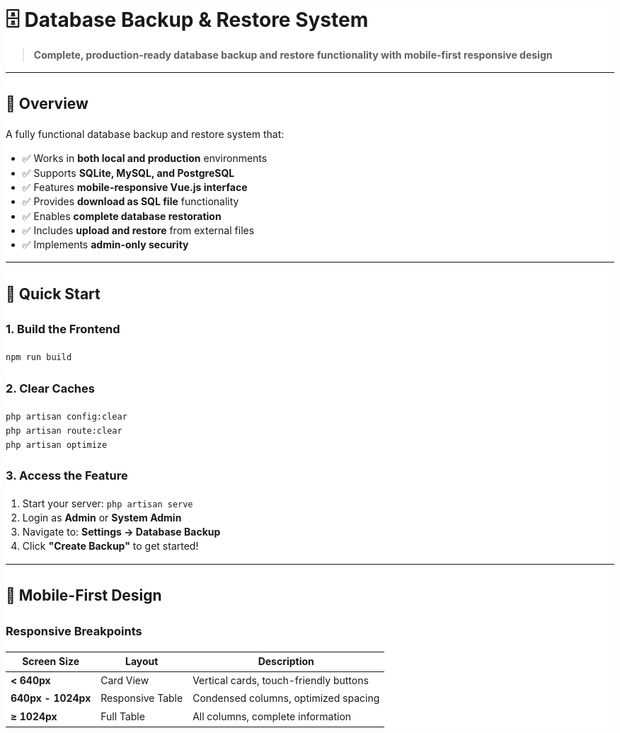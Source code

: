 # 🗄️ Database Backup & Restore System

> **Complete, production-ready database backup and restore functionality with mobile-first responsive design**

---

## 🎯 Overview

A fully functional database backup and restore system that:
- ✅ Works in **both local and production** environments
- ✅ Supports **SQLite, MySQL, and PostgreSQL**
- ✅ Features **mobile-responsive Vue.js interface**
- ✅ Provides **download as SQL file** functionality
- ✅ Enables **complete database restoration**
- ✅ Includes **upload and restore** from external files
- ✅ Implements **admin-only security**

---

## 🚀 Quick Start

### 1. Build the Frontend
```bash
npm run build
```

### 2. Clear Caches
```bash
php artisan config:clear
php artisan route:clear
php artisan optimize
```

### 3. Access the Feature
1. Start your server: `php artisan serve`
2. Login as **Admin** or **System Admin**
3. Navigate to: **Settings → Database Backup**
4. Click **"Create Backup"** to get started!

---

## 📱 Mobile-First Design

### Responsive Breakpoints

| Screen Size | Layout | Description |
|-------------|--------|-------------|
| **< 640px** | Card View | Vertical cards, touch-friendly buttons |
| **640px - 1024px** | Responsive Table | Condensed columns, optimized spacing |
| **≥ 1024px** | Full Table | All columns, complete information |
